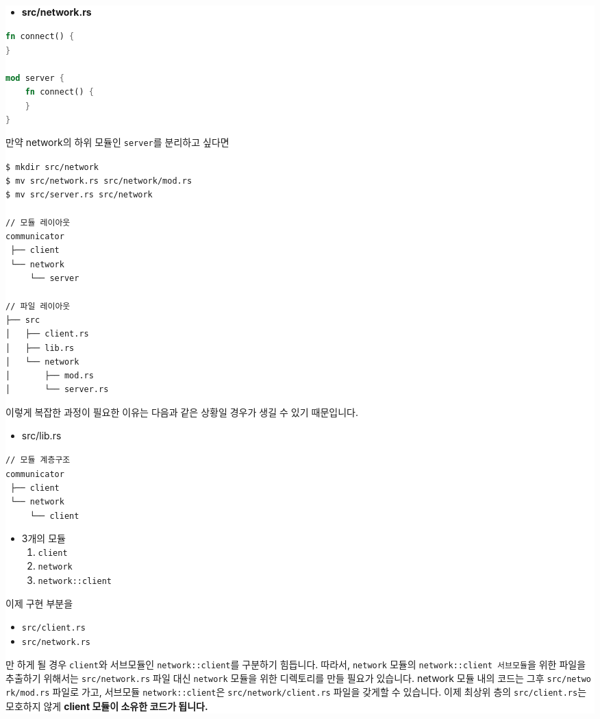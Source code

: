 - **src/network.rs**

```rs
fn connect() {
}

mod server {
    fn connect() {
    }
}
```

만약 network의 하위 모듈인 `server`를 분리하고 싶다면 

```bash
$ mkdir src/network
$ mv src/network.rs src/network/mod.rs
$ mv src/server.rs src/network

// 모듈 레이아웃
communicator
 ├── client
 └── network
     └── server

// 파일 레이아웃
├── src
│   ├── client.rs
│   ├── lib.rs
│   └── network
│       ├── mod.rs
│       └── server.rs
```

이렇게 복잡한 과정이 필요한 이유는 다음과 같은 상황일 경우가 생길 수 있기 때문입니다.

- src/lib.rs

```
// 모듈 계층구조
communicator
 ├── client
 └── network
     └── client
```

- 3개의 모듈 
  1. `client`
  2. `network`
  3. `network::client`

이제 구현 부분을 

- `src/client.rs`
- `src/network.rs`

만 하게 될 경우 `client`와 서브모듈인 `network::client`를 구분하기 힘듭니다.
따라서, `network` 모듈의 `network::client 서브모듈`을 위한 파일을 추출하기 위해서는 `src/network.rs` 파일 대신 `network` 모듈을 위한 디렉토리를 만들 필요가 있습니다. network 모듈 내의 코드는 그후 `src/network/mod.rs` 파일로 가고, 서브모듈 `network::client`은 `src/network/client.rs` 파일을 갖게할 수 있습니다. 이제 최상위 층의 `src/client.rs`는 모호하지 않게 **client 모듈이 소유한 코드가 됩니다.**
